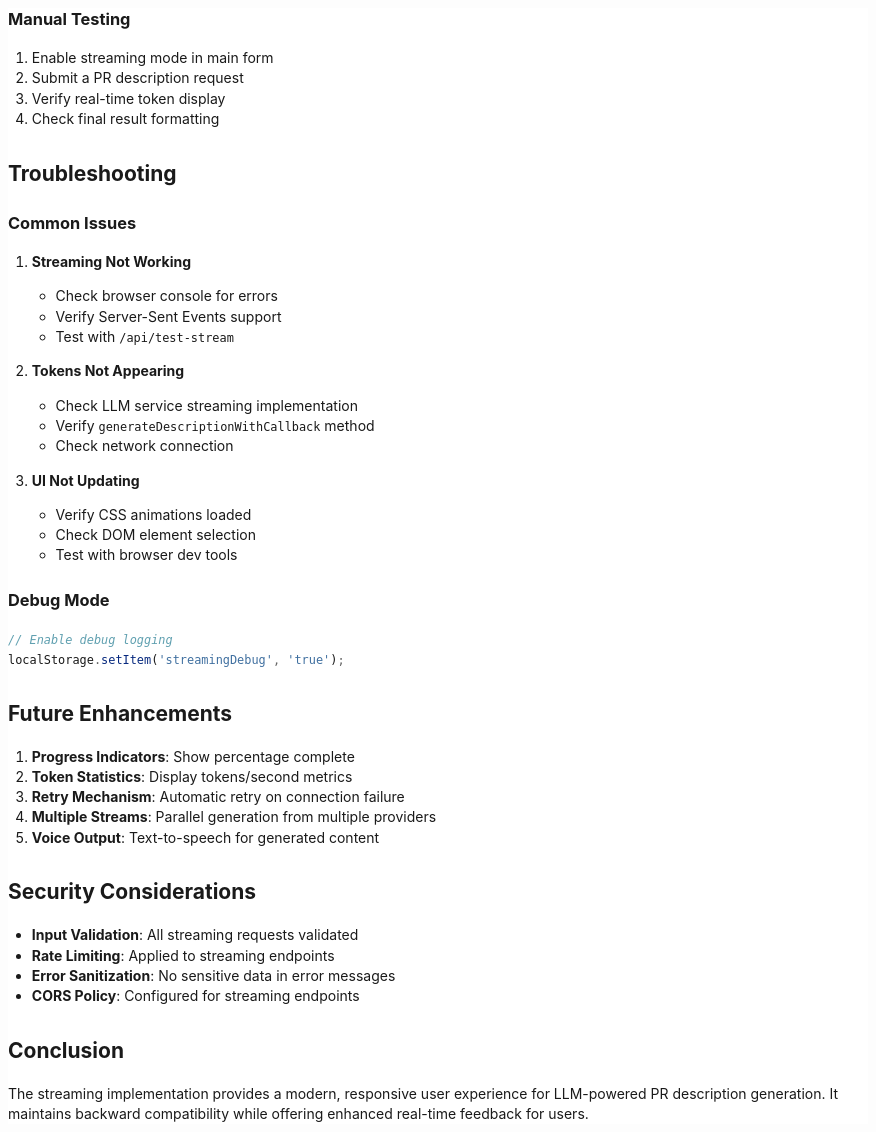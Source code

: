 ### Manual Testing
1. Enable streaming mode in main form
2. Submit a PR description request
3. Verify real-time token display
4. Check final result formatting

## Troubleshooting

### Common Issues

1. **Streaming Not Working**
   - Check browser console for errors
   - Verify Server-Sent Events support
   - Test with `/api/test-stream`

2. **Tokens Not Appearing**
   - Check LLM service streaming implementation
   - Verify `generateDescriptionWithCallback` method
   - Check network connection

3. **UI Not Updating**
   - Verify CSS animations loaded
   - Check DOM element selection
   - Test with browser dev tools

### Debug Mode
```javascript
// Enable debug logging
localStorage.setItem('streamingDebug', 'true');
```

## Future Enhancements

1. **Progress Indicators**: Show percentage complete
2. **Token Statistics**: Display tokens/second metrics
3. **Retry Mechanism**: Automatic retry on connection failure
4. **Multiple Streams**: Parallel generation from multiple providers
5. **Voice Output**: Text-to-speech for generated content

## Security Considerations

- **Input Validation**: All streaming requests validated
- **Rate Limiting**: Applied to streaming endpoints
- **Error Sanitization**: No sensitive data in error messages
- **CORS Policy**: Configured for streaming endpoints

## Conclusion

The streaming implementation provides a modern, responsive user experience for LLM-powered PR description generation. It maintains backward compatibility while offering enhanced real-time feedback for users.
